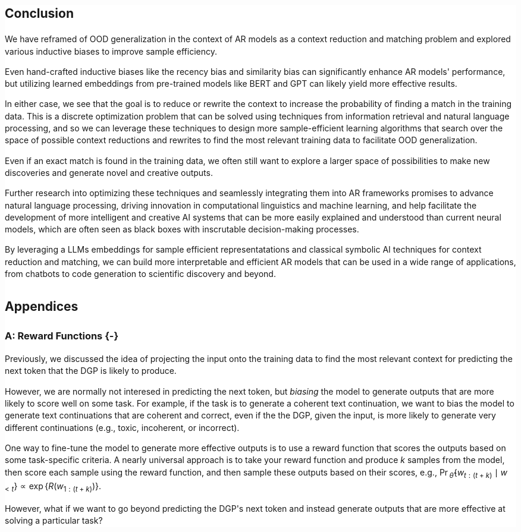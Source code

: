 
## Conclusion

We have reframed of OOD generalization in the context of AR models as a context reduction and matching problem and explored various inductive biases to improve sample efficiency.

Even hand-crafted inductive biases like the recency bias and similarity bias can significantly enhance AR models' performance, but utilizing learned embeddings from pre-trained models like BERT and GPT can likely yield more effective results.

In either case, we see that the goal is to reduce or rewrite the context to increase the probability of finding a match in the training data. This is a discrete optimization problem that can be solved using techniques from information retrieval and natural language processing, and so we can leverage these techniques to design more sample-efficient learning algorithms that search over the space of possible context reductions and rewrites to find the most relevant training data to facilitate OOD generalization.

Even if an exact match is found in the training data, we often still want to explore a larger space of possibilities to make new discoveries and generate novel and creative outputs.

Further research into optimizing these techniques and seamlessly integrating them into AR frameworks promises to advance natural language processing, driving innovation in computational linguistics and machine learning, and help facilitate the development of more intelligent and creative AI systems that can be more easily explained and understood than current neural models, which are often seen as black boxes with inscrutable decision-making processes.

By leveraging a LLMs embeddings for sample efficient representatations and classical symbolic AI techniques for context reduction and matching, we can build more interpretable and efficient AR models that can be used in a wide range of applications, from chatbots to code generation to scientific discovery and beyond.


## Appendices

### A: Reward Functions {-}

Previously, we discussed the idea of projecting the input onto the training data to find the most relevant context for predicting the next token that the DGP is likely to produce.

However, we are normally not interesed in predicting the next token, but *biasing* the model to generate outputs that are more likely to score well on some task. For example, if the task is to generate a coherent text continuation, we want to bias the model to generate text continuations that are coherent and correct, even if the the DGP, given the input, is more likely to generate very different continuations (e.g., toxic, incoherent, or incorrect).

One way to fine-tune the model to generate more effective outputs is to use a reward function that scores the outputs based on some task-specific criteria. A nearly universal approach is to take your reward function and
produce $k$ samples from the model, then score each sample using the reward function, and then sample these outputs based on their scores, e.g., $\Pr{}_{\hat\theta}\{w_{t:(t+k)} \mid w_{<t}\} \propto \exp\{R(w_{1:(t+k)})\}$.

However, what if we want to go beyond predicting the DGP's next token and instead generate outputs that are more effective at solving a particular task?
